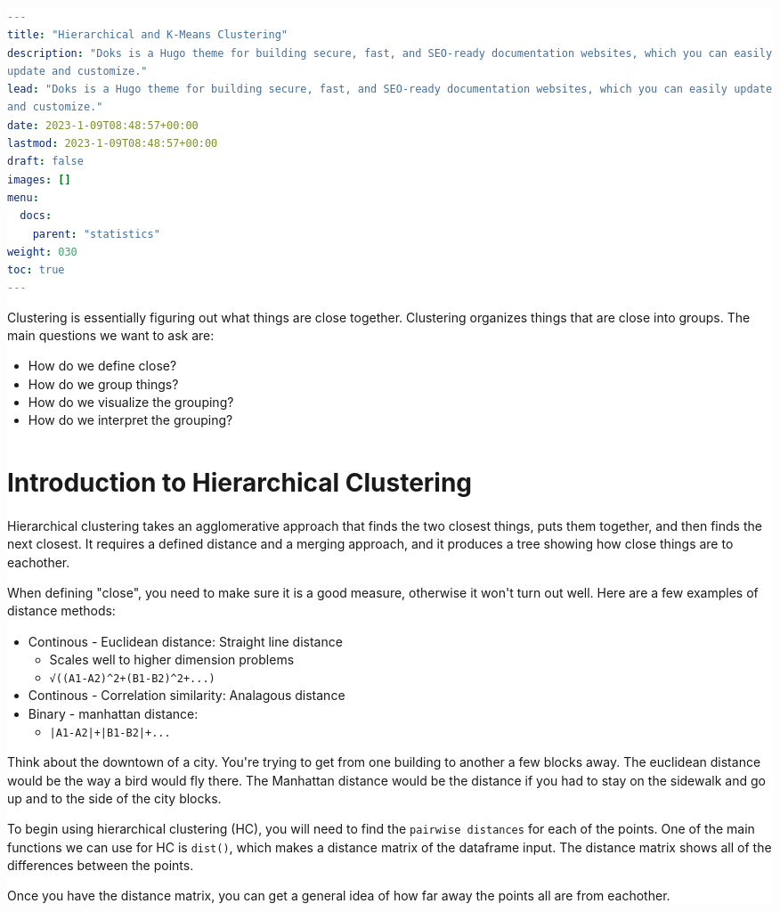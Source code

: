 ```yaml
---
title: "Hierarchical and K-Means Clustering"
description: "Doks is a Hugo theme for building secure, fast, and SEO-ready documentation websites, which you can easily update and customize."
lead: "Doks is a Hugo theme for building secure, fast, and SEO-ready documentation websites, which you can easily update and customize."
date: 2023-1-09T08:48:57+00:00
lastmod: 2023-1-09T08:48:57+00:00
draft: false
images: []
menu:
  docs:
    parent: "statistics"
weight: 030
toc: true
---
```


Clustering is essentially figuring out what things are close together. Clustering organizes things that are close into groups. The main questions we want to ask are:

* How do we define close?
* How do we group things? 
* How do we visualize the grouping?
* How do we interpret the grouping?

# Introduction to Hierarchical Clustering

Hierarchical clustering takes an agglomerative approach that finds the two closest things, puts them together, and then finds the next closest. It requires a defined distance and a merging approach, and it produces a tree showing how close things are to eachother.

When defining "close", you need to make sure it is a good measure, otherwise it won't turn out well. Here are a few examples of distance methods:

* Continous - Euclidean distance: Straight line distance 
    * Scales well to higher dimension problems
    * `√((A1-A2)^2+(B1-B2)^2+...)`
* Continous - Correlation similarity: Analagous distance
* Binary - manhattan distance:
    * `|A1-A2|+|B1-B2|+...`

Think about the downtown of a city. You're trying to get from one building to another a few blocks away. The euclidean distance would be the way a bird would fly there. The Manhattan distance would be the distance if you had to stay on the sidewalk and go up and to the side of the city blocks.

To begin using hierarchical clustering (HC), you will need to find the `pairwise distances` for each of the points. One of the main functions we can use for HC is `dist()`, which makes a distance matrix of the dataframe input. The distance matrix shows all of the differences between the points.

Once you have the distance matrix, you can get a general idea of how far away the points all are from eachother. 
